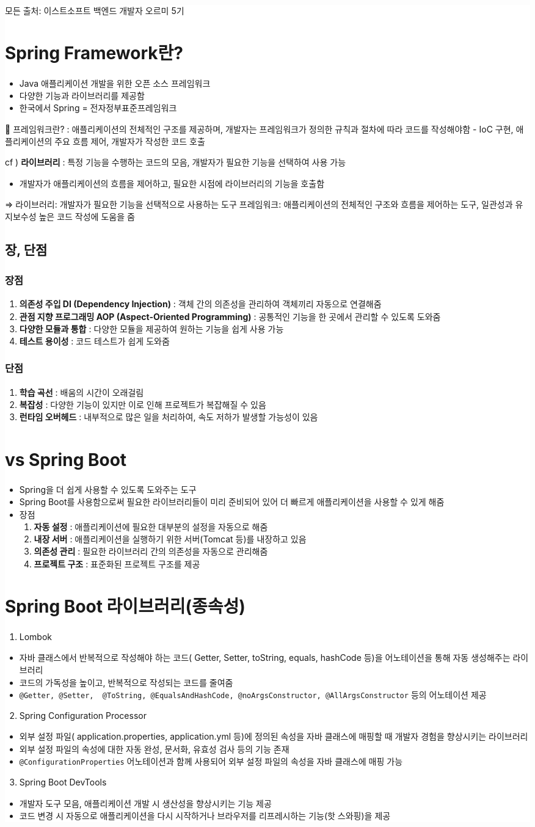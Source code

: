 모든 출처: 이스트소프트 백엔드 개발자 오르미 5기

# Spring Framework란?

- Java 애플리케이션 개발을 위한 오픈 소스 프레임워크
- 다양한 기능과 라이브러리를 제공함
- 한국에서 Spring = 전자정부표준프레임워크

<aside>
🤔 프레임워크란?
: 애플리케이션의 전체적인 구조를 제공하며, 개발자는 프레임워크가 정의한 규칙과 절차에 따라 코드를 작성해야함
- IoC 구현, 애플리케이션의 주요 흐름 제어, 개발자가 작성한 코드 호출

cf ) **라이브러리**
: 특정 기능을 수행하는 코드의 모음, 개발자가 필요한 기능을 선택하여 사용 가능
- 개발자가 애플리케이션의 흐름을 제어하고, 필요한 시점에 라이브러리의 기능을 호출함

⇒ 라이브러리: 개발자가 필요한 기능을 선택적으로 사용하는 도구
프레임워크: 애플리케이션의 전체적인 구조와 흐름을 제어하는 도구, 일관성과 유지보수성 높은 코드 작성에 도움을 줌

</aside>

## 장, 단점

### 장점

1. **의존성 주입 DI (Dependency Injection)** : 객체 간의 의존성을 관리하여 객체끼리 자동으로 연결해줌
2. **관점 지향 프로그래밍 AOP (Aspect-Oriented Programming)** : 공통적인 기능을 한 곳에서 관리할 수 있도록 도와줌
3. **다양한 모듈과 통합** : 다양한 모듈을 제공하여 원하는 기능을 쉽게 사용 가능
4. **테스트 용이성** : 코드 테스트가 쉽게 도와줌

### 단점

1. **학습 곡선** : 배움의 시간이 오래걸림
2. **복잡성** : 다양한 기능이 있지만 이로 인해 프로젝트가 복잡해질 수 있음
3. **런타임 오버헤드** :  내부적으로 많은 일을 처리하여, 속도 저하가 발생할 가능성이 있음

# vs Spring Boot

- Spring을 더 쉽게 사용할 수 있도록 도와주는 도구
- Spring Boot를 사용함으로써 필요한 라이브러리들이 미리 준비되어 있어 더 빠르게 애플리케이션을 사용할 수 있게 해줌
- 장점
  1. **자동 설정** : 애플리케이션에 필요한 대부분의 설정을 자동으로 해줌
  2. **내장 서버** : 애플리케이션을 실행하기 위한 서버(Tomcat 등)를 내장하고 있음
  3. **의존성 관리** : 필요한 라이브러리 간의 의존성을 자동으로 관리해줌
  4. **프로젝트 구조** : 표준화된 프로젝트 구조를 제공


# Spring Boot 라이브러리(종속성)

1. Lombok
- 자바 클래스에서 반복적으로 작성해야 하는 코드( Getter, Setter, toString, equals, hashCode 등)을 어노테이션을 통해 자동 생성해주는 라이브러리
- 코드의 가독성을 높이고, 반복적으로 작성되는 코드를 줄여줌
- `@Getter, @Setter,  @ToString, @EqualsAndHashCode, @noArgsConstructor, @AllArgsConstructor` 등의 어노테이션 제공
2. Spring Configuration Processor
- 외부 설정 파일( application.properties, application.yml 등)에 정의된 속성을 자바 클래스에 매핑할 때 개발자 경험을 향상시키는 라이브러리
- 외부 설정 파일의 속성에 대한 자동 완성, 문서화, 유효성 검사 등의 기능 존재
- `@ConfigurationProperties` 어노테이션과 함께 사용되어 외부 설정 파일의 속성을 자바 클래스에 매핑 가능
3. Spring Boot DevTools
- 개발자 도구 모음, 애플리케이션 개발 시 생산성을 향상시키는 기능 제공
- 코드 변경 시 자동으로 애플리케이션을 다시 시작하거나 브라우저를 리프레시하는 기능(핫 스와핑)을 제공